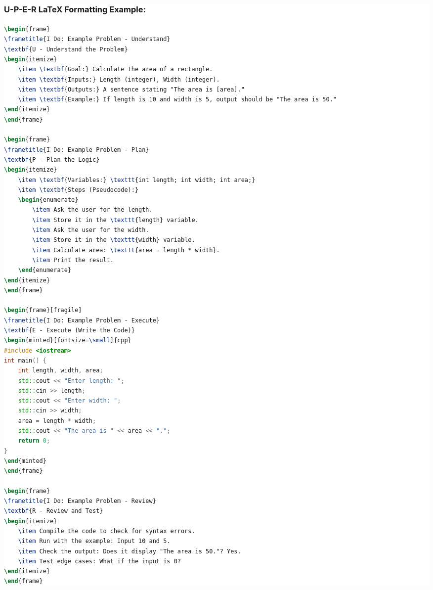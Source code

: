 ### U-P-E-R LaTeX Formatting Example:

```latex
\begin{frame}
\frametitle{I Do: Example Problem - Understand}
\textbf{U - Understand the Problem}
\begin{itemize}
    \item \textbf{Goal:} Calculate the area of a rectangle.
    \item \textbf{Inputs:} Length (integer), Width (integer).
    \item \textbf{Outputs:} A sentence stating "The area is [area]."
    \item \textbf{Example:} If length is 10 and width is 5, output should be "The area is 50."
\end{itemize}
\end{frame}

\begin{frame}
\frametitle{I Do: Example Problem - Plan}
\textbf{P - Plan the Logic}
\begin{itemize}
    \item \textbf{Variables:} \texttt{int length; int width; int area;}
    \item \textbf{Steps (Pseudocode):}
    \begin{enumerate}
        \item Ask the user for the length.
        \item Store it in the \texttt{length} variable.
        \item Ask the user for the width.
        \item Store it in the \texttt{width} variable.
        \item Calculate area: \texttt{area = length * width}.
        \item Print the result.
    \end{enumerate}
\end{itemize}
\end{frame}

\begin{frame}[fragile]
\frametitle{I Do: Example Problem - Execute}
\textbf{E - Execute (Write the Code)}
\begin{minted}[fontsize=\small]{cpp}
#include <iostream>
int main() {
    int length, width, area;
    std::cout << "Enter length: ";
    std::cin >> length;
    std::cout << "Enter width: ";
    std::cin >> width;
    area = length * width;
    std::cout << "The area is " << area << ".";
    return 0;
}
\end{minted}
\end{frame}

\begin{frame}
\frametitle{I Do: Example Problem - Review}
\textbf{R - Review and Test}
\begin{itemize}
    \item Compile the code to check for syntax errors.
    \item Run with the example: Input 10 and 5.
    \item Check the output: Does it display "The area is 50."? Yes.
    \item Test edge cases: What if the input is 0?
\end{itemize}
\end{frame}
```
